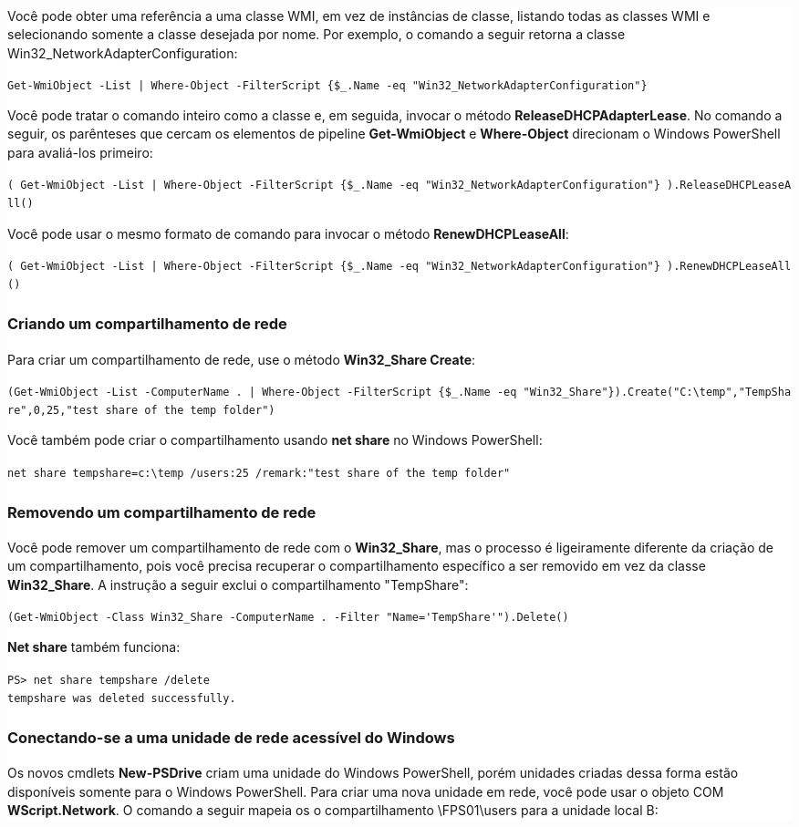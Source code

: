 Você pode obter uma referência a uma classe WMI, em vez de instâncias de classe, listando todas as classes WMI e selecionando somente a classe desejada por nome. Por exemplo, o comando a seguir retorna a classe Win32_NetworkAdapterConfiguration:

```
Get-WmiObject -List | Where-Object -FilterScript {$_.Name -eq "Win32_NetworkAdapterConfiguration"}
```

Você pode tratar o comando inteiro como a classe e, em seguida, invocar o método **ReleaseDHCPAdapterLease**. No comando a seguir, os parênteses que cercam os elementos de pipeline **Get-WmiObject** e **Where-Object** direcionam o Windows PowerShell para avaliá-los primeiro:

```
( Get-WmiObject -List | Where-Object -FilterScript {$_.Name -eq "Win32_NetworkAdapterConfiguration"} ).ReleaseDHCPLeaseAll()
```

Você pode usar o mesmo formato de comando para invocar o método **RenewDHCPLeaseAll**:

```
( Get-WmiObject -List | Where-Object -FilterScript {$_.Name -eq "Win32_NetworkAdapterConfiguration"} ).RenewDHCPLeaseAll()
```

### Criando um compartilhamento de rede
Para criar um compartilhamento de rede, use o método **Win32_Share Create**:

```
(Get-WmiObject -List -ComputerName . | Where-Object -FilterScript {$_.Name -eq "Win32_Share"}).Create("C:\temp","TempShare",0,25,"test share of the temp folder")
```

Você também pode criar o compartilhamento usando **net share** no Windows PowerShell:

```
net share tempshare=c:\temp /users:25 /remark:"test share of the temp folder"
```

### Removendo um compartilhamento de rede
Você pode remover um compartilhamento de rede com o **Win32_Share**, mas o processo é ligeiramente diferente da criação de um compartilhamento, pois você precisa recuperar o compartilhamento específico a ser removido em vez da classe **Win32_Share**. A instrução a seguir exclui o compartilhamento "TempShare":

```
(Get-WmiObject -Class Win32_Share -ComputerName . -Filter "Name='TempShare'").Delete()
```

**Net share** também funciona:

```
PS> net share tempshare /delete
tempshare was deleted successfully.
```

### Conectando-se a uma unidade de rede acessível do Windows
Os novos cmdlets **New-PSDrive** criam uma unidade do Windows PowerShell, porém unidades criadas dessa forma estão disponíveis somente para o Windows PowerShell. Para criar uma nova unidade em rede, você pode usar o objeto COM **WScript.Network**. O comando a seguir mapeia os o compartilhamento \FPS01\users para a unidade local B:
